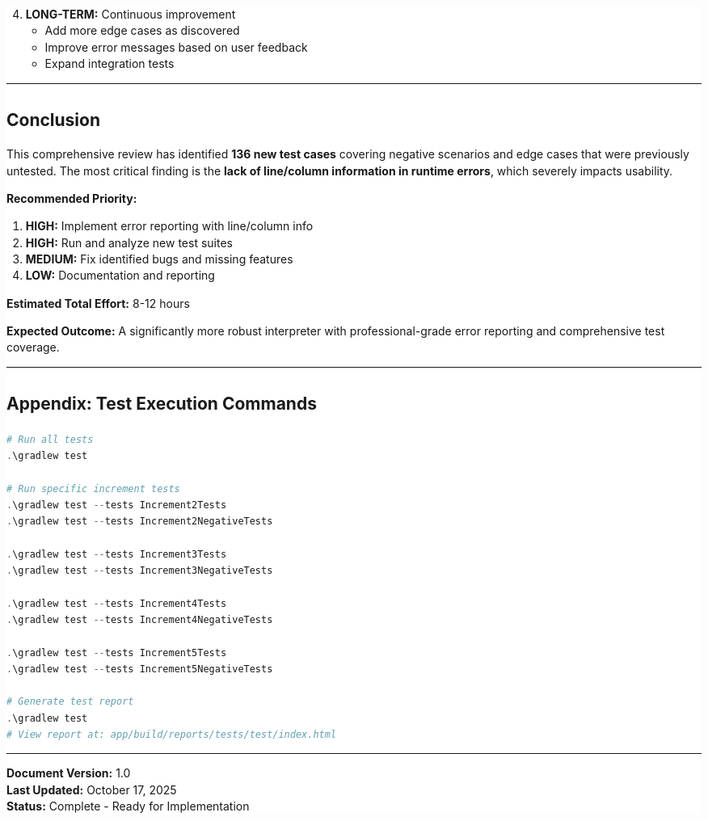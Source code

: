 4. **LONG-TERM:** Continuous improvement
   - Add more edge cases as discovered
   - Improve error messages based on user feedback
   - Expand integration tests

---

## Conclusion

This comprehensive review has identified **136 new test cases** covering negative scenarios and edge cases that were previously untested. The most critical finding is the **lack of line/column information in runtime errors**, which severely impacts usability.

**Recommended Priority:**
1. **HIGH:** Implement error reporting with line/column info
2. **HIGH:** Run and analyze new test suites
3. **MEDIUM:** Fix identified bugs and missing features
4. **LOW:** Documentation and reporting

**Estimated Total Effort:** 8-12 hours

**Expected Outcome:** A significantly more robust interpreter with professional-grade error reporting and comprehensive test coverage.

---

## Appendix: Test Execution Commands

```powershell
# Run all tests
.\gradlew test

# Run specific increment tests
.\gradlew test --tests Increment2Tests
.\gradlew test --tests Increment2NegativeTests

.\gradlew test --tests Increment3Tests
.\gradlew test --tests Increment3NegativeTests

.\gradlew test --tests Increment4Tests
.\gradlew test --tests Increment4NegativeTests

.\gradlew test --tests Increment5Tests
.\gradlew test --tests Increment5NegativeTests

# Generate test report
.\gradlew test
# View report at: app/build/reports/tests/test/index.html
```

---

**Document Version:** 1.0  
**Last Updated:** October 17, 2025  
**Status:** Complete - Ready for Implementation
